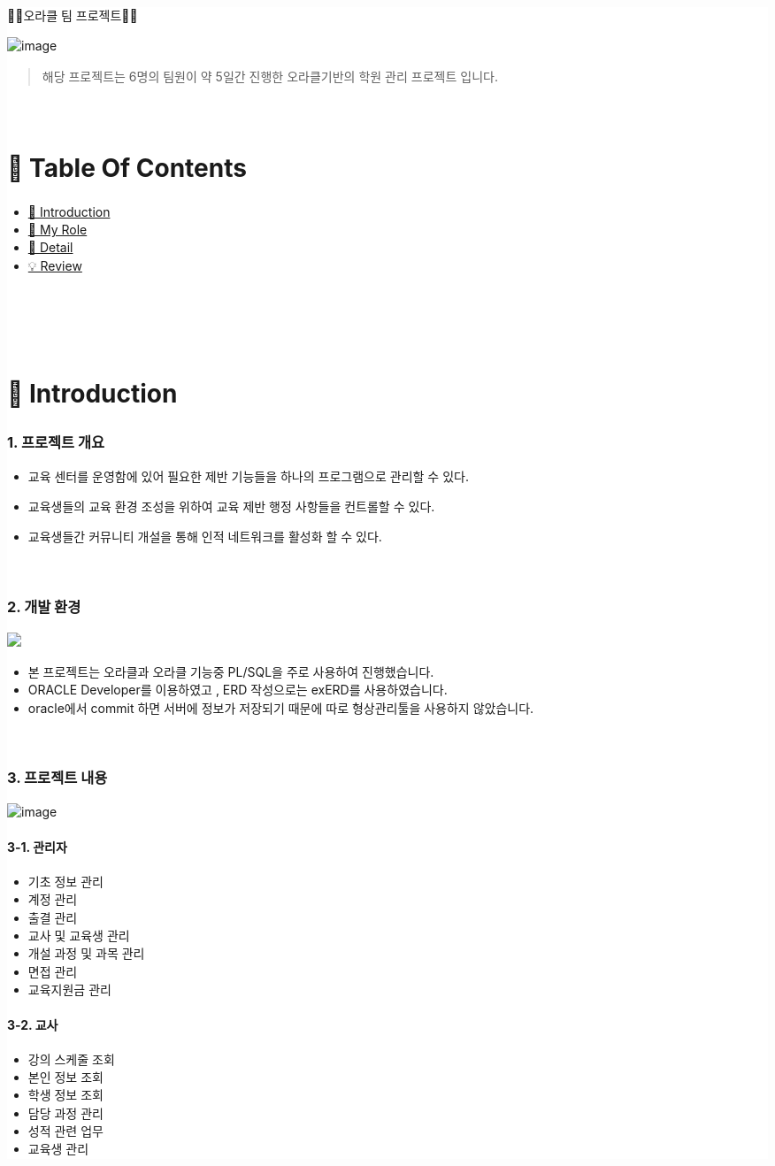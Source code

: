 🙆‍♂️오라클 팀 프로젝트🙆‍♂️

![image](https://user-images.githubusercontent.com/85034286/153702662-7a8446de-9e1c-4348-918a-e49cb78dcecd.png)

>  해당 프로젝트는 6명의 팀원이 약 5일간 진행한 오라클기반의 학원 관리 프로젝트 입니다. <br />

<br />

# 📌 Table Of Contents
* [📖 Introduction](#-introduction)
* [🙋 My Role](#-my-role)
* [🔎 Detail](#-detail)
* [💡 Review](#-review)

<br />
<br />
<br />



# 📖 Introduction
### 1. 프로젝트 개요
* 교육 센터를 운영함에 있어 필요한 제반 기능들을 하나의 프로그램으로 관리할 수 있다.

* 교육생들의 교육 환경 조성을 위하여 교육 제반 행정 사항들을 컨트롤할 수 있다.
* 교육생들간 커뮤니티 개설을 통해 인적 네트워크를 활성화 할 수 있다.

<br />

### 2. 개발 환경
<img src="https://img.shields.io/badge/oracle-F80000?style=for-the-badge&logo=oracle&logoColor=white">

* 본 프로젝트는 오라클과 오라클 기능중 PL/SQL을 주로 사용하여 진행했습니다.
* ORACLE Developer를 이용하였고 , ERD 작성으로는 exERD를 사용하였습니다.
* oracle에서 commit 하면 서버에 정보가 저장되기 때문에 따로 형상관리툴을 사용하지 않았습니다.
<br />

### 3. 프로젝트 내용
![image](https://user-images.githubusercontent.com/85034286/153702031-0989fcd3-ac85-41ad-af2c-19e5aaa1fbcf.png)

#### 3-1. 관리자
* 기초 정보 관리
* 계정 관리
* 출결 관리
* 교사 및 교육생 관리
* 개설 과정 및 과목 관리
* 면접 관리
* 교육지원금 관리

#### 3-2. 교사
* 강의 스케줄 조회
* 본인 정보 조회
* 학생 정보 조회 
* 담당 과정 관리
* 성적 관련 업무 
* 교육생 관리

